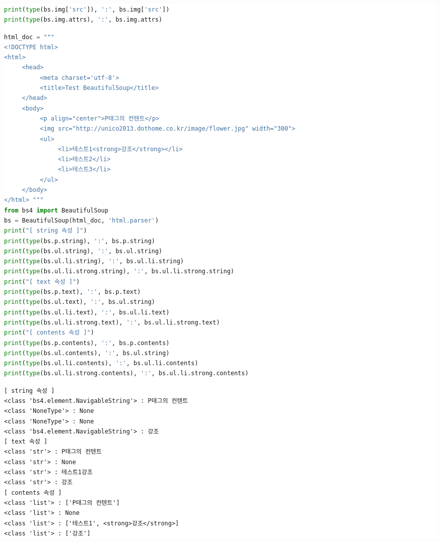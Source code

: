 ```python
print(type(bs.img['src']), ':', bs.img['src'])
print(type(bs.img.attrs), ':', bs.img.attrs)
```


```python
html_doc = """
<!DOCTYPE html>
<html>
     <head>
          <meta charset='utf-8'>
          <title>Test BeautifulSoup</title>
     </head>
     <body>
          <p align="center">P태그의 컨텐트</p>
          <img src="http://unico2013.dothome.co.kr/image/flower.jpg" width="300">
          <ul>
               <li>테스트1<strong>강조</strong></li>
               <li>테스트2</li>
               <li>테스트3</li>
          </ul>
     </body>
</html> """
from bs4 import BeautifulSoup
bs = BeautifulSoup(html_doc, 'html.parser')
print("[ string 속성 ]")
print(type(bs.p.string), ':', bs.p.string)
print(type(bs.ul.string), ':', bs.ul.string)
print(type(bs.ul.li.string), ':', bs.ul.li.string)
print(type(bs.ul.li.strong.string), ':', bs.ul.li.strong.string)
print("[ text 속성 ]")
print(type(bs.p.text), ':', bs.p.text)
print(type(bs.ul.text), ':', bs.ul.string)
print(type(bs.ul.li.text), ':', bs.ul.li.text)
print(type(bs.ul.li.strong.text), ':', bs.ul.li.strong.text)
print("[ contents 속성 ]")
print(type(bs.p.contents), ':', bs.p.contents)
print(type(bs.ul.contents), ':', bs.ul.string)
print(type(bs.ul.li.contents), ':', bs.ul.li.contents)
print(type(bs.ul.li.strong.contents), ':', bs.ul.li.strong.contents)
```

    [ string 속성 ]
    <class 'bs4.element.NavigableString'> : P태그의 컨텐트
    <class 'NoneType'> : None
    <class 'NoneType'> : None
    <class 'bs4.element.NavigableString'> : 강조
    [ text 속성 ]
    <class 'str'> : P태그의 컨텐트
    <class 'str'> : None
    <class 'str'> : 테스트1강조
    <class 'str'> : 강조
    [ contents 속성 ]
    <class 'list'> : ['P태그의 컨텐트']
    <class 'list'> : None
    <class 'list'> : ['테스트1', <strong>강조</strong>]
    <class 'list'> : ['강조']
